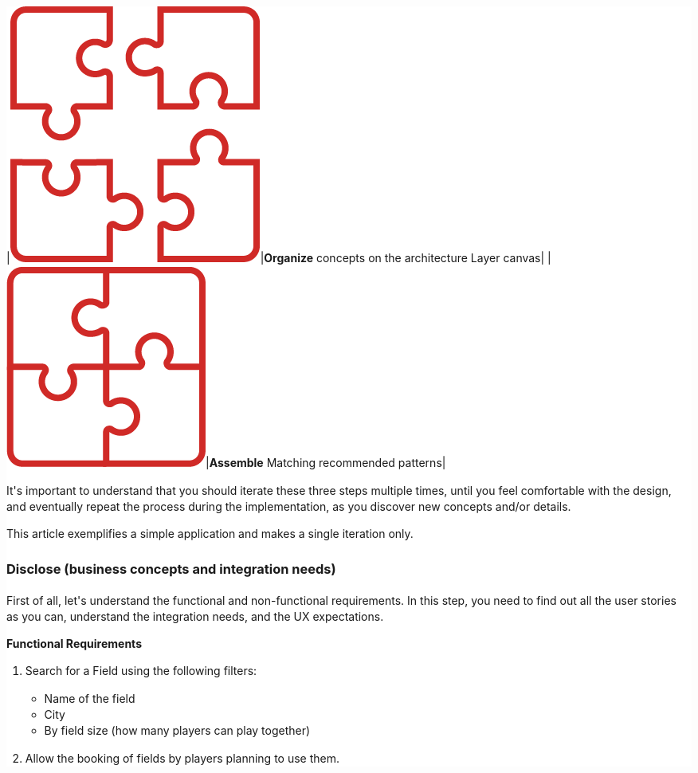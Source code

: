 |![Icon representing the Organize step in the architecture design process.](images/organize_redldpi.png "Organize Step Icon")|**Organize** concepts on the architecture Layer canvas|
|![Icon representing the Assemble step in the architecture design process.](images/assemble_redldpi.png "Assemble Step Icon")|**Assemble** Matching recommended patterns|

It's important to understand that you should iterate these three steps multiple times, until you feel comfortable with the design, and eventually repeat the process during the implementation, as you discover new concepts and/or details.

This article exemplifies a simple application and makes a single iteration only.

### Disclose (business concepts and integration needs)

First of all, let's understand the functional and non-functional requirements. In this step, you need to find out all the user stories as you can, understand the integration needs, and the UX expectations.

**Functional Requirements**

1. Search for a Field using the following filters:

    * Name of the field
    * City
    * By field size (how many players can play together)

1. Allow the booking of fields by players planning to use them.
